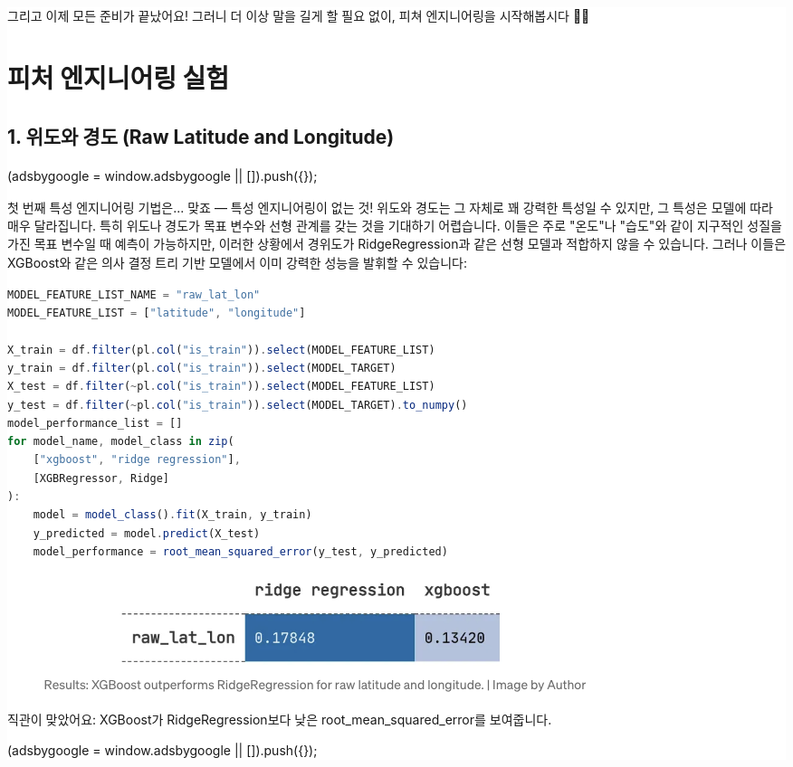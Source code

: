그리고 이제 모든 준비가 끝났어요! 그러니 더 이상 말을 길게 할 필요 없이, 피쳐 엔지니어링을 시작해봅시다 🧑‍💻

# 피처 엔지니어링 실험

## 1. 위도와 경도 (Raw Latitude and Longitude)


<ins class="adsbygoogle"
  style="display:block"
  data-ad-client="ca-pub-4877378276818686"
  data-ad-slot="9743150776"
  data-ad-format="auto"
  data-full-width-responsive="true"></ins>
<component is="script">
(adsbygoogle = window.adsbygoogle || []).push({});
</component>

첫 번째 특성 엔지니어링 기법은... 맞죠 — 특성 엔지니어링이 없는 것! 위도와 경도는 그 자체로 꽤 강력한 특성일 수 있지만, 그 특성은 모델에 따라 매우 달라집니다. 특히 위도나 경도가 목표 변수와 선형 관계를 갖는 것을 기대하기 어렵습니다. 이들은 주로 "온도"나 "습도"와 같이 지구적인 성질을 가진 목표 변수일 때 예측이 가능하지만, 이러한 상황에서 경위도가 RidgeRegression과 같은 선형 모델과 적합하지 않을 수 있습니다. 그러나 이들은 XGBoost와 같은 의사 결정 트리 기반 모델에서 이미 강력한 성능을 발휘할 수 있습니다: 

```js
MODEL_FEATURE_LIST_NAME = "raw_lat_lon"
MODEL_FEATURE_LIST = ["latitude", "longitude"]

X_train = df.filter(pl.col("is_train")).select(MODEL_FEATURE_LIST)
y_train = df.filter(pl.col("is_train")).select(MODEL_TARGET)
X_test = df.filter(~pl.col("is_train")).select(MODEL_FEATURE_LIST)
y_test = df.filter(~pl.col("is_train")).select(MODEL_TARGET).to_numpy()
model_performance_list = []
for model_name, model_class in zip(
    ["xgboost", "ridge regression"],
    [XGBRegressor, Ridge]
):
    model = model_class().fit(X_train, y_train)
    y_predicted = model.predict(X_test)
    model_performance = root_mean_squared_error(y_test, y_predicted)
```

![특성 엔지니어링과 위도 및 경도](./img/FeatureEngineeringWithLatitudeandLongitude_1.png)

직관이 맞았어요: XGBoost가 RidgeRegression보다 낮은 root_mean_squared_error를 보여줍니다.


<ins class="adsbygoogle"
  style="display:block"
  data-ad-client="ca-pub-4877378276818686"
  data-ad-slot="9743150776"
  data-ad-format="auto"
  data-full-width-responsive="true"></ins>
<component is="script">
(adsbygoogle = window.adsbygoogle || []).push({});
</component>


[1]: https://www.openml.org/search?type=data&id=43093